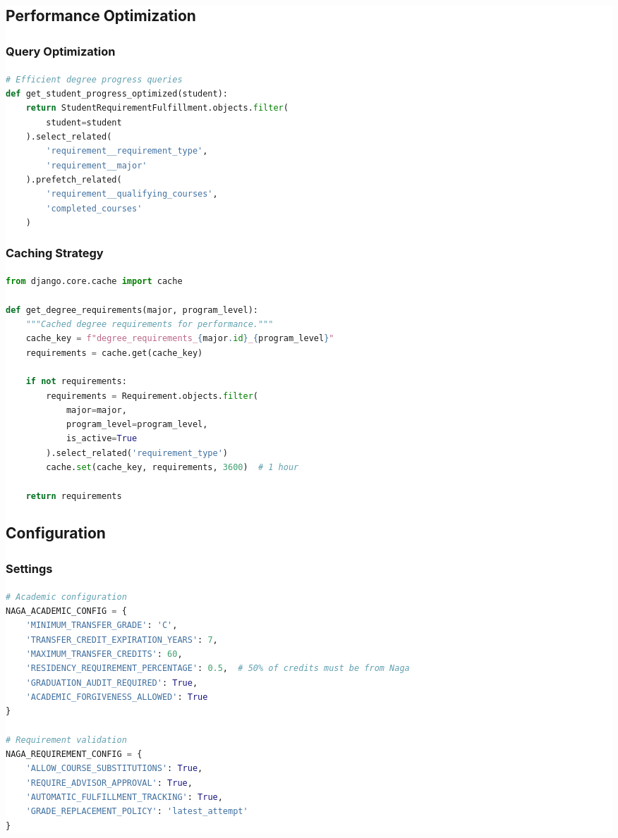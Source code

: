 ## Performance Optimization

### Query Optimization

```python
# Efficient degree progress queries
def get_student_progress_optimized(student):
    return StudentRequirementFulfillment.objects.filter(
        student=student
    ).select_related(
        'requirement__requirement_type',
        'requirement__major'
    ).prefetch_related(
        'requirement__qualifying_courses',
        'completed_courses'
    )
```

### Caching Strategy

```python
from django.core.cache import cache

def get_degree_requirements(major, program_level):
    """Cached degree requirements for performance."""
    cache_key = f"degree_requirements_{major.id}_{program_level}"
    requirements = cache.get(cache_key)

    if not requirements:
        requirements = Requirement.objects.filter(
            major=major,
            program_level=program_level,
            is_active=True
        ).select_related('requirement_type')
        cache.set(cache_key, requirements, 3600)  # 1 hour

    return requirements
```

## Configuration

### Settings

```python
# Academic configuration
NAGA_ACADEMIC_CONFIG = {
    'MINIMUM_TRANSFER_GRADE': 'C',
    'TRANSFER_CREDIT_EXPIRATION_YEARS': 7,
    'MAXIMUM_TRANSFER_CREDITS': 60,
    'RESIDENCY_REQUIREMENT_PERCENTAGE': 0.5,  # 50% of credits must be from Naga
    'GRADUATION_AUDIT_REQUIRED': True,
    'ACADEMIC_FORGIVENESS_ALLOWED': True
}

# Requirement validation
NAGA_REQUIREMENT_CONFIG = {
    'ALLOW_COURSE_SUBSTITUTIONS': True,
    'REQUIRE_ADVISOR_APPROVAL': True,
    'AUTOMATIC_FULFILLMENT_TRACKING': True,
    'GRADE_REPLACEMENT_POLICY': 'latest_attempt'
}
```
